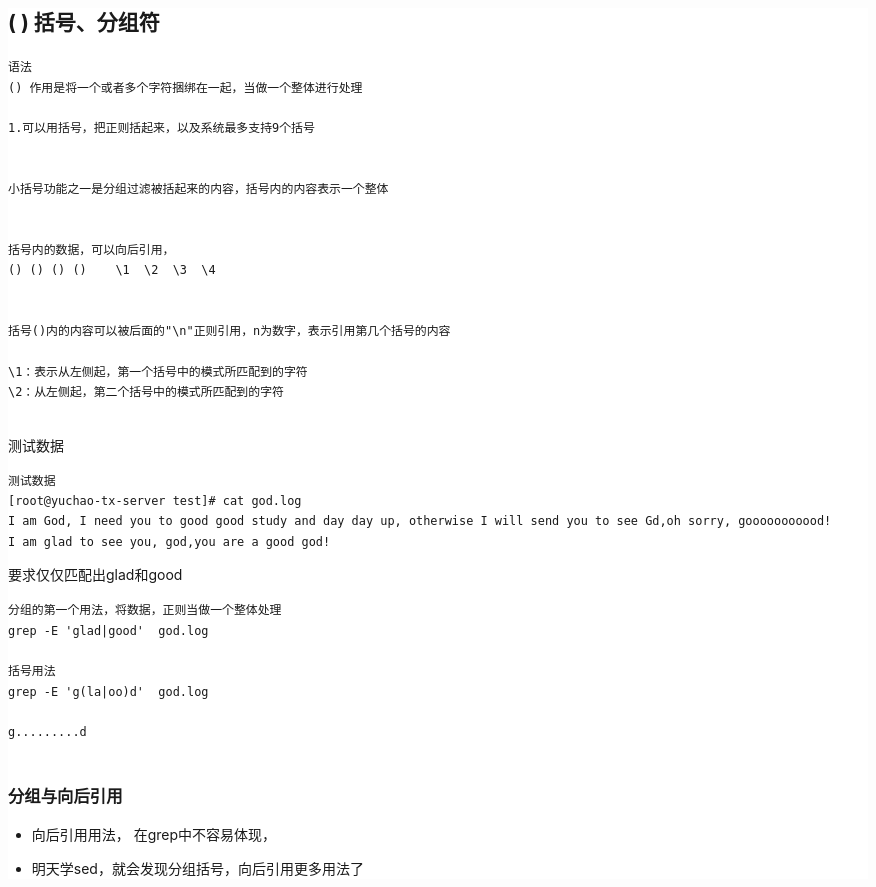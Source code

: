 

## ( ) 括号、分组符

```
语法
() 作用是将一个或者多个字符捆绑在一起，当做一个整体进行处理

1.可以用括号，把正则括起来，以及系统最多支持9个括号


小括号功能之一是分组过滤被括起来的内容，括号内的内容表示一个整体


括号内的数据，可以向后引用，
() () () ()    \1  \2  \3  \4 


括号()内的内容可以被后面的"\n"正则引用，n为数字，表示引用第几个括号的内容

\1：表示从左侧起，第一个括号中的模式所匹配到的字符
\2：从左侧起，第二个括号中的模式所匹配到的字符


```

测试数据

```
测试数据
[root@yuchao-tx-server test]# cat god.log
I am God, I need you to good good study and day day up, otherwise I will send you to see Gd,oh sorry, gooooooooood!
I am glad to see you, god,you are a good god!
```

要求仅仅匹配出glad和good

```
分组的第一个用法，将数据，正则当做一个整体处理
grep -E 'glad|good'  god.log

括号用法
grep -E 'g(la|oo)d'  god.log

g.........d


```

### 分组与向后引用

- 向后引用用法， 在grep中不容易体现，

- 明天学sed，就会发现分组括号，向后引用更多用法了
